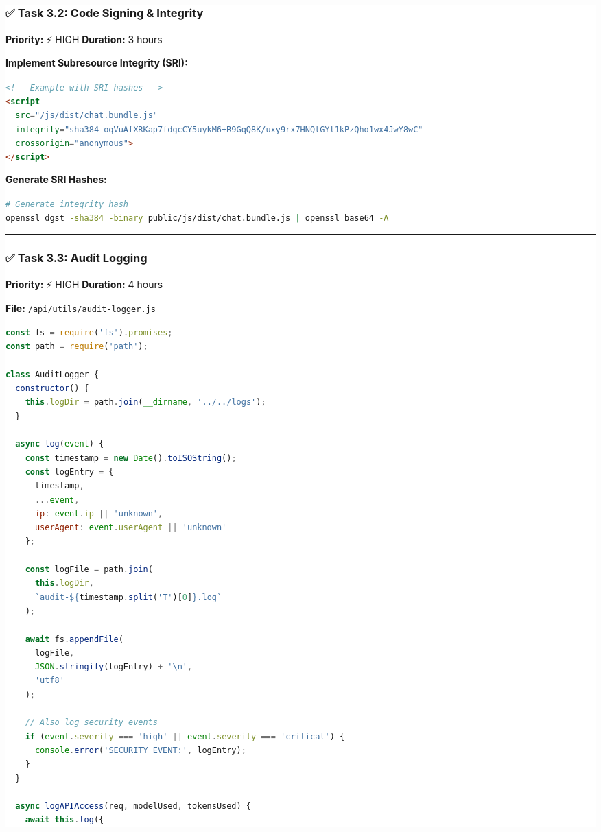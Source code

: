 
### ✅ Task 3.2: Code Signing & Integrity
**Priority:** ⚡ HIGH
**Duration:** 3 hours

**Implement Subresource Integrity (SRI):**

```html
<!-- Example with SRI hashes -->
<script
  src="/js/dist/chat.bundle.js"
  integrity="sha384-oqVuAfXRKap7fdgcCY5uykM6+R9GqQ8K/uxy9rx7HNQlGYl1kPzQho1wx4JwY8wC"
  crossorigin="anonymous">
</script>
```

**Generate SRI Hashes:**
```bash
# Generate integrity hash
openssl dgst -sha384 -binary public/js/dist/chat.bundle.js | openssl base64 -A
```

---

### ✅ Task 3.3: Audit Logging
**Priority:** ⚡ HIGH
**Duration:** 4 hours

**File:** `/api/utils/audit-logger.js`
```javascript
const fs = require('fs').promises;
const path = require('path');

class AuditLogger {
  constructor() {
    this.logDir = path.join(__dirname, '../../logs');
  }

  async log(event) {
    const timestamp = new Date().toISOString();
    const logEntry = {
      timestamp,
      ...event,
      ip: event.ip || 'unknown',
      userAgent: event.userAgent || 'unknown'
    };

    const logFile = path.join(
      this.logDir,
      `audit-${timestamp.split('T')[0]}.log`
    );

    await fs.appendFile(
      logFile,
      JSON.stringify(logEntry) + '\n',
      'utf8'
    );

    // Also log security events
    if (event.severity === 'high' || event.severity === 'critical') {
      console.error('SECURITY EVENT:', logEntry);
    }
  }

  async logAPIAccess(req, modelUsed, tokensUsed) {
    await this.log({
```